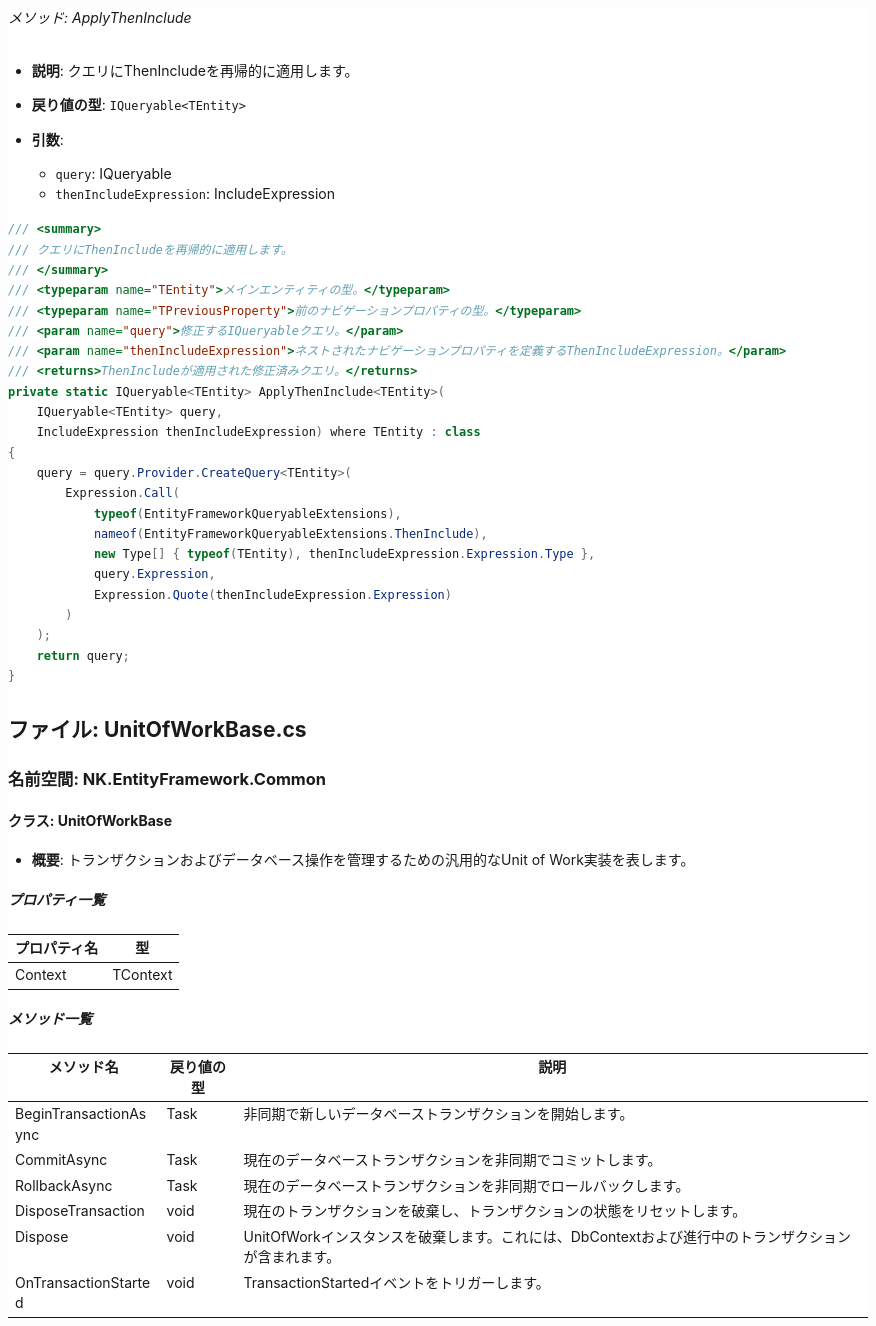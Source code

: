 ###### メソッド: ApplyThenInclude

- **説明**:  クエリにThenIncludeを再帰的に適用します。  

- **戻り値の型**: `IQueryable<TEntity>`

- **引数**:

  - `query`: IQueryable<TEntity>
  - `thenIncludeExpression`: IncludeExpression
```csharp
/// <summary>
/// クエリにThenIncludeを再帰的に適用します。
/// </summary>
/// <typeparam name="TEntity">メインエンティティの型。</typeparam>
/// <typeparam name="TPreviousProperty">前のナビゲーションプロパティの型。</typeparam>
/// <param name="query">修正するIQueryableクエリ。</param>
/// <param name="thenIncludeExpression">ネストされたナビゲーションプロパティを定義するThenIncludeExpression。</param>
/// <returns>ThenIncludeが適用された修正済みクエリ。</returns>
private static IQueryable<TEntity> ApplyThenInclude<TEntity>(
    IQueryable<TEntity> query,
    IncludeExpression thenIncludeExpression) where TEntity : class
{
    query = query.Provider.CreateQuery<TEntity>(
        Expression.Call(
            typeof(EntityFrameworkQueryableExtensions),
            nameof(EntityFrameworkQueryableExtensions.ThenInclude),
            new Type[] { typeof(TEntity), thenIncludeExpression.Expression.Type },
            query.Expression,
            Expression.Quote(thenIncludeExpression.Expression)
        )
    );
    return query;
}
```


## ファイル: UnitOfWorkBase.cs

### 名前空間: NK.EntityFramework.Common

#### クラス: UnitOfWorkBase

- **概要**:  トランザクションおよびデータベース操作を管理するための汎用的なUnit of Work実装を表します。  

##### プロパティ一覧

| プロパティ名 | 型         |
|-------------|------------|
| Context | TContext |

##### メソッド一覧

| メソッド名  | 戻り値の型 | 説明                              |
|------------|------------|-----------------------------------|
| BeginTransactionAsync | Task |  非同期で新しいデータベーストランザクションを開始します。   |
| CommitAsync | Task |  現在のデータベーストランザクションを非同期でコミットします。   |
| RollbackAsync | Task |  現在のデータベーストランザクションを非同期でロールバックします。   |
| DisposeTransaction | void |  現在のトランザクションを破棄し、トランザクションの状態をリセットします。   |
| Dispose | void |  UnitOfWorkインスタンスを破棄します。これには、DbContextおよび進行中のトランザクションが含まれます。   |
| OnTransactionStarted | void |  TransactionStartedイベントをトリガーします。   |
